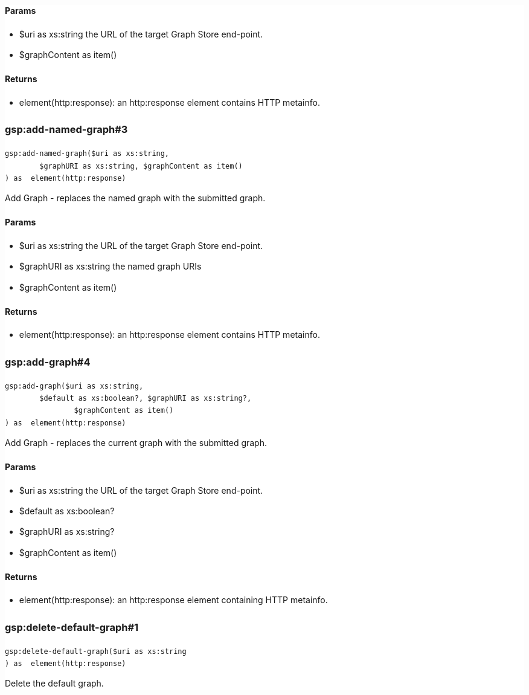 
#### Params

* $uri as  xs:string the URL of the target Graph Store end-point.

* $graphContent as  item()


#### Returns
*  element(http:response): an http:response element contains HTTP metainfo.

### <a name="func_gsp_add-named-graph_3"/> gsp:add-named-graph\#3
```xquery
gsp:add-named-graph($uri as xs:string, 
		$graphURI as xs:string, $graphContent as item()
) as  element(http:response)
```
  Add Graph - replaces the named graph with the submitted graph.   


#### Params

* $uri as  xs:string the URL of the target Graph Store end-point.

* $graphURI as  xs:string the named graph URIs

* $graphContent as  item()


#### Returns
*  element(http:response): an http:response element contains HTTP metainfo.

### <a name="func_gsp_add-graph_4"/> gsp:add-graph\#4
```xquery
gsp:add-graph($uri as xs:string, 
		$default as xs:boolean?, $graphURI as xs:string?, 
				$graphContent as item()
) as  element(http:response)
```
  Add Graph - replaces the current graph with the submitted graph.   


#### Params

* $uri as  xs:string the URL of the target Graph Store end-point.

* $default as  xs:boolean?

* $graphURI as  xs:string?

* $graphContent as  item()


#### Returns
*  element(http:response): an http:response element containing HTTP metainfo.

### <a name="func_gsp_delete-default-graph_1"/> gsp:delete-default-graph\#1
```xquery
gsp:delete-default-graph($uri as xs:string
) as  element(http:response)
```
  Delete the default graph.   
